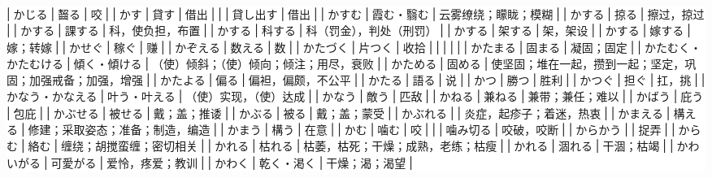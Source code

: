| かじる                     | 齧る                   | 咬                                                                                             |
| かす                       | 貸す                   | 借出                                                                                           |
|                            | 貸し出す               | 借出                                                                                           |
| かすむ                     | 霞む・翳む             | 云雾缭绕；矇眬；模糊                                                                           |
| かする                     | 掠る                   | 擦过，掠过                                                                                     |
| かする                     | 課する                 | 科，使负担，布置                                                                               |
| かする                     | 科する                 | 科（罚金），判处（刑罚）                                                                       |
| かする                     | 架する                 | 架，架设                                                                                       |
| かする                     | 嫁する                 | 嫁；转嫁                                                                                       |
| かせぐ                     | 稼ぐ                   | 赚                                                                                             |
| かぞえる                   | 数える                 | 数                                                                                             |
| かたづく                   | 片つく                 | 收拾                                                                                           |
|                            |                        |                                                                                                |
| かたまる                   | 固まる                 | 凝固；固定                                                                                     |
| かたむく・かたむける       | 傾く・傾ける           | （使）倾斜；（使）倾向；倾注；用尽，衰败                                                       |
| かためる                   | 固める                 | 使坚固；堆在一起，攒到一起；坚定，巩固；加强戒备；加强，增强                                   |
| かたよる                   | 偏る                   | 偏袒，偏颇，不公平                                                                             |
| かたる                     | 語る                   | 说                                                                                             |
| かつ                       | 勝つ                   | 胜利                                                                                           |
| かつぐ                     | 担ぐ                   | 扛，挑                                                                                         |
| かなう・かなえる           | 叶う・叶える           | （使）实现，（使）达成                                                                         |
| かなう                     | 敵う                   | 匹敌                                                                                           |
| かねる                     | 兼ねる                 | 兼带；兼任；难以                                                                               |
| かばう                     | 庇う                   | 包庇                                                                                           |
| かぶせる                   | 被せる                 | 戴；盖；推诿                                                                                   |
| かぶる                     | 被る                   | 戴；盖；蒙受                                                                                   |
| かぶれる                   |                        | 炎症，起疹子；着迷，热衷                                                                       |
| かまえる                   | 構える                 | 修建；采取姿态；准备；制造，编造                                                               |
| かまう                     | 構う                   | 在意                                                                                           |
| かむ                       | 噛む                   | 咬                                                                                             |
|                            | 噛み切る               | 咬破，咬断                                                                                     |
| からかう                   |                        | 捉弄                                                                                           |
| からむ                     | 絡む                   | 缠绕；胡搅蛮缠；密切相关                                                                       |
| かれる                     | 枯れる                 | 枯萎，枯死；干燥；成熟，老练；枯瘦                                                             |
| かれる                     | 涸れる                 | 干涸；枯竭                                                                                     |
| かわいがる                 | 可愛がる               | 爱怜，疼爱；教训                                                                               |
| かわく                     | 乾く・渇く             | 干燥；渴；渴望                                                                                 |